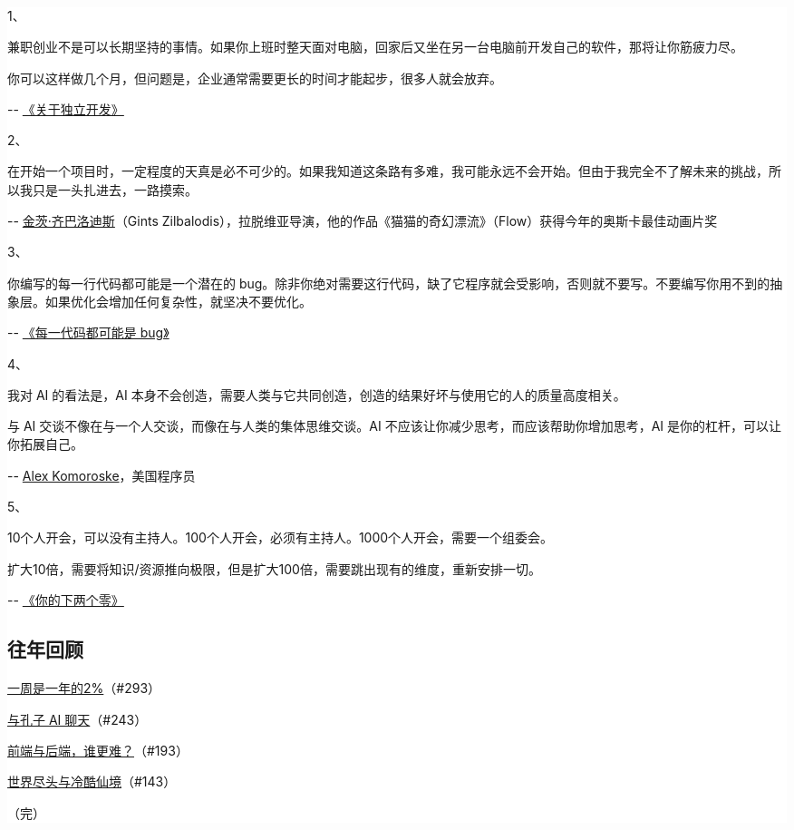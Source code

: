 1、

兼职创业不是可以长期坚持的事情。如果你上班时整天面对电脑，回家后又坐在另一台电脑前开发自己的软件，那将让你筋疲力尽。

你可以这样做几个月，但问题是，企业通常需要更长的时间才能起步，很多人就会放弃。

-- [《关于独立开发》](https://blog.charliemonroe.net/a-few-words-about-indie-app-business/)

2、

在开始一个项目时，一定程度的天真是必不可少的。如果我知道这条路有多难，我可能永远不会开始。但由于我完全不了解未来的挑战，所以我只是一头扎进去，一路摸索。 

-- [金茨·齐巴洛迪斯](https://www.blender.org/user-stories/making-flow-an-interview-with-director-gints-zilbalodis/)（Gints Zilbalodis），拉脱维亚导演，他的作品《猫猫的奇幻漂流》（Flow）获得今年的奥斯卡最佳动画片奖

3、

你编写的每一行代码都可能是一个潜在的 bug。除非你绝对需要这行代码，缺了它程序就会受影响，否则就不要写。不要编写你用不到的抽象层。如果优化会增加任何复杂性，就坚决不要优化。

-- [《每一代码都可能是 bug》](https://www.teamten.com/lawrence/writings/every_line_is_a_potential_bug.html)

4、

我对 AI 的看法是，AI 本身不会创造，需要人类与它共同创造，创造的结果好坏与使用它的人的质量高度相关。

与 AI 交谈不像在与一个人交谈，而像在与人类的集体思维交谈。AI 不应该让你减少思考，而应该帮助你增加思考，AI 是你的杠杆，可以让你拓展自己。

-- [Alex Komoroske](https://docs.google.com/document/u/0/d/1GrEFrdF_IzRVXbGH1lG0aQMlvsB71XihPPqQN-ONTuo/mobilebasic)，美国程序员

5、

10个人开会，可以没有主持人。100个人开会，必须有主持人。1000个人开会，需要一个组委会。

扩大10倍，需要将知识/资源推向极限，但是扩大100倍，需要跳出现有的维度，重新安排一切。

-- [《你的下两个零》](https://taylor.town/next-two-zeroes)

## 往年回顾

[一周是一年的2%](https://www.ruanyifeng.com/blog/2024/03/weekly-issue-293.html)（#293）

[与孔子 AI 聊天](https://www.ruanyifeng.com/blog/2023/02/weekly-issue-243.html)（#243）

[前端与后端，谁更难？](https://www.ruanyifeng.com/blog/2022/01/weekly-issue-193.html)（#193）

[世界尽头与冷酷仙境](https://www.ruanyifeng.com/blog/2021/01/weekly-issue-143.html)（#143）

（完）

